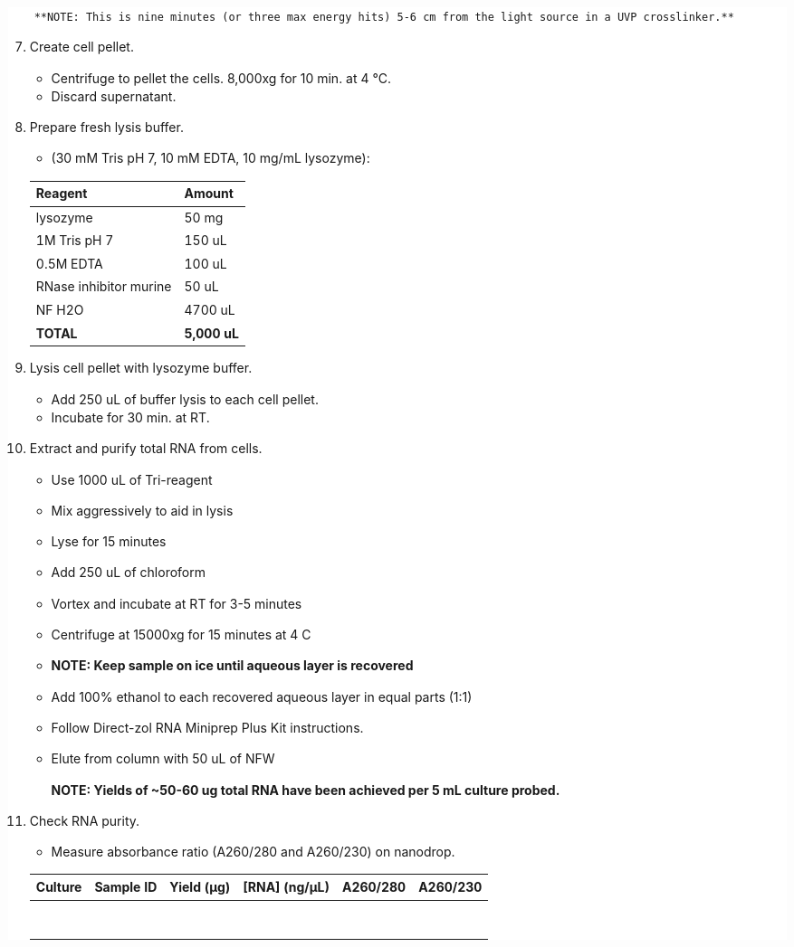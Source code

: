         **NOTE: This is nine minutes (or three max energy hits) 5-6 cm from the light source in a UVP crosslinker.**

7. Create cell pellet. 
    * Centrifuge to pellet the cells. 8,000xg for 10 min. at 4 °C.
    * Discard supernatant.

8. Prepare fresh lysis buffer.
    * (30 mM Tris pH 7, 10 mM EDTA, 10 mg/mL lysozyme):
  
    | Reagent                | Amount       |
    | :--------------------- | :----------- |
    | lysozyme               | 50 mg        |
    | 1M Tris pH 7           | 150 uL       |
    | 0.5M EDTA              | 100 uL       |
    | RNase inhibitor murine | 50 uL        |
    | NF H2O                 | 4700 uL      |
    | **TOTAL**              | **5,000 uL** |


8. Lysis cell pellet with lysozyme buffer.
    * Add 250 uL of buffer lysis to each cell pellet.
    * Incubate for 30 min. at RT.
    
9. Extract and purify total RNA from cells. 
    * Use 1000 uL of Tri-reagent 
    * Mix aggressively to aid in lysis
    * Lyse for 15 minutes
    * Add 250 uL of chloroform
    * Vortex and incubate at RT for 3-5 minutes
    * Centrifuge at 15000xg for 15 minutes at 4 C
    * **NOTE: Keep sample on ice until aqueous layer is recovered**
    * Add 100% ethanol to each recovered aqueous layer in equal parts (1:1)
    * Follow Direct-zol RNA Miniprep Plus Kit instructions.
    * Elute from column with 50 uL of NFW

        **NOTE: Yields of ~50-60 ug total RNA have been achieved per 5 mL culture probed.**

10. Check RNA purity.
    * Measure absorbance ratio (A260/280 and A260/230) on nanodrop.

    | Culture | Sample ID | Yield (μg) | [RNA] (ng/μL) | A260/280 | A260/230 |
    | :-----: | :-------: | :--------: | :-----------: | :------: | -------- |
    |         |           |            |               |          |          |
    |         |           |            |               |          |          |
    |         |           |            |               |          |          |
    |         |           |            |               |          |          |
    |         |           |            |               |          |          |
    |         |           |            |               |          |          |
    |         |           |            |               |          |          |
    |         |           |            |               |          |          |
